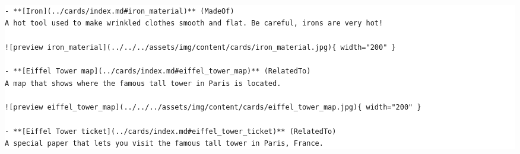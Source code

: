     - **[Iron](../cards/index.md#iron_material)** (MadeOf)
    A hot tool used to make wrinkled clothes smooth and flat. Be careful, irons are very hot!

    ![preview iron_material](../../../assets/img/content/cards/iron_material.jpg){ width="200" }

    - **[Eiffel Tower map](../cards/index.md#eiffel_tower_map)** (RelatedTo)
    A map that shows where the famous tall tower in Paris is located.

    ![preview eiffel_tower_map](../../../assets/img/content/cards/eiffel_tower_map.jpg){ width="200" }

    - **[Eiffel Tower ticket](../cards/index.md#eiffel_tower_ticket)** (RelatedTo)
    A special paper that lets you visit the famous tall tower in Paris, France.

